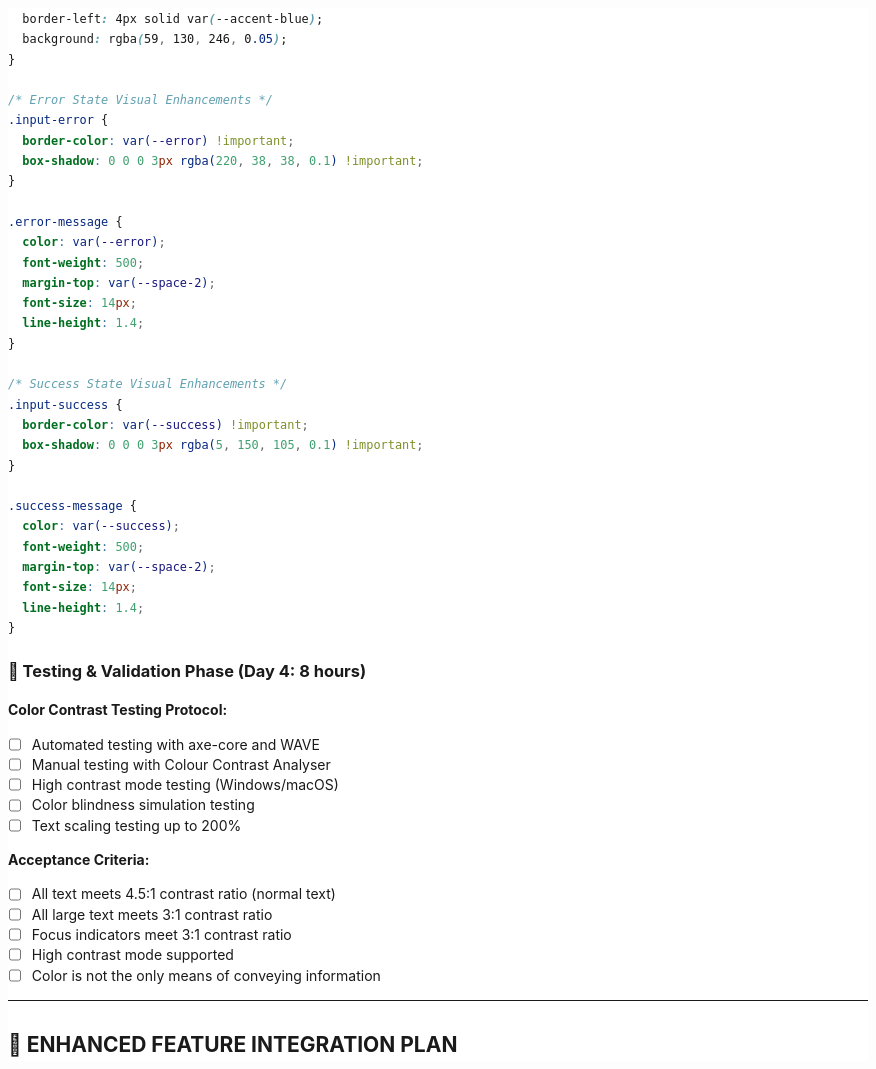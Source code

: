 ```css
  border-left: 4px solid var(--accent-blue);
  background: rgba(59, 130, 246, 0.05);
}

/* Error State Visual Enhancements */
.input-error {
  border-color: var(--error) !important;
  box-shadow: 0 0 0 3px rgba(220, 38, 38, 0.1) !important;
}

.error-message {
  color: var(--error);
  font-weight: 500;
  margin-top: var(--space-2);
  font-size: 14px;
  line-height: 1.4;
}

/* Success State Visual Enhancements */
.input-success {
  border-color: var(--success) !important;
  box-shadow: 0 0 0 3px rgba(5, 150, 105, 0.1) !important;
}

.success-message {
  color: var(--success);
  font-weight: 500;
  margin-top: var(--space-2);
  font-size: 14px;
  line-height: 1.4;
}
```

### 🧪 Testing & Validation Phase (Day 4: 8 hours)

**Color Contrast Testing Protocol:**
- [ ] Automated testing with axe-core and WAVE
- [ ] Manual testing with Colour Contrast Analyser
- [ ] High contrast mode testing (Windows/macOS)
- [ ] Color blindness simulation testing
- [ ] Text scaling testing up to 200%

**Acceptance Criteria:**
- [ ] All text meets 4.5:1 contrast ratio (normal text)
- [ ] All large text meets 3:1 contrast ratio
- [ ] Focus indicators meet 3:1 contrast ratio
- [ ] High contrast mode supported
- [ ] Color is not the only means of conveying information

---

## 🔧 ENHANCED FEATURE INTEGRATION PLAN
